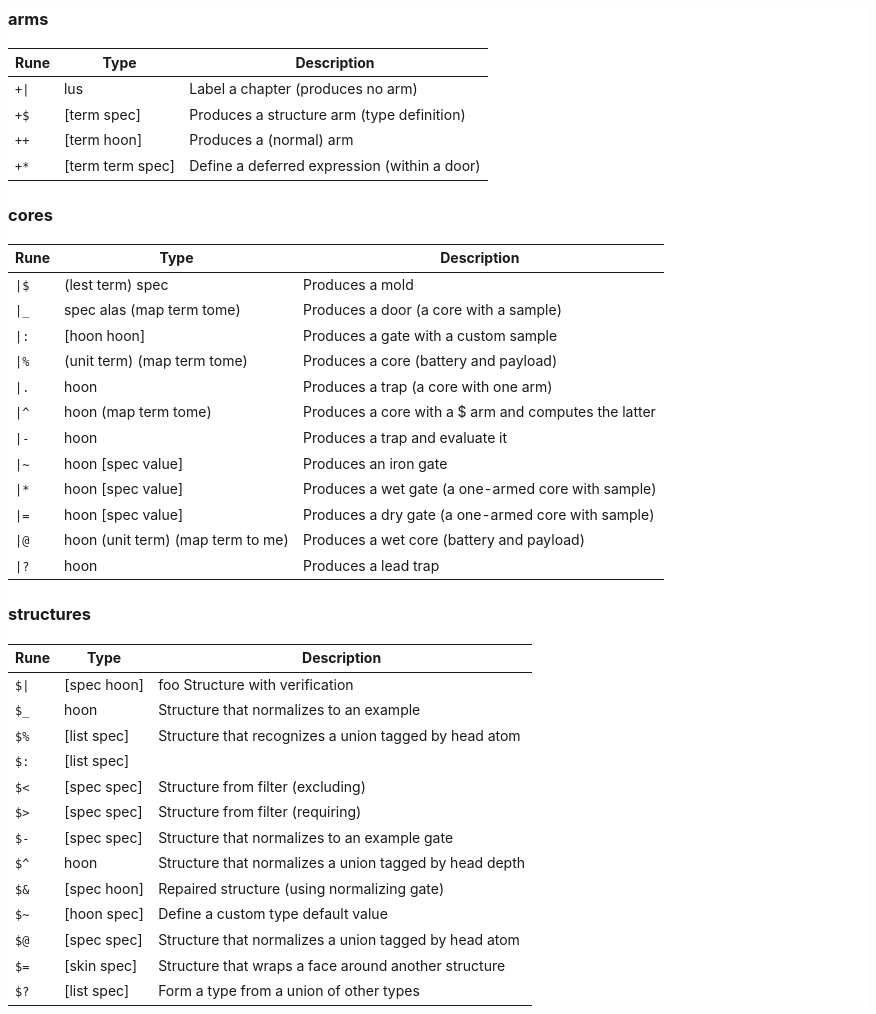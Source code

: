 ### arms

| Rune  | Type             | Description                                  |
| ----- | ---------------- | -------------------------------------------- |
| `+\|` | lus              | Label a chapter (produces no arm)            |
| `+$`  | [term spec]      | Produces a structure arm (type definition)   |
| `++`  | [term hoon]      | Produces a (normal) arm                      |
| `+*`  | [term term spec] | Define a deferred expression (within a door) |

### cores

| Rune  | Type                              | Description                                           |
| ----- | --------------------------------- | ----------------------------------------------------- |
| `\|$` | (lest term) spec                  | Produces a mold                                       |
| `\|_` | spec alas (map term tome)         | Produces a door (a core with a sample)                |
| `\|:` | [hoon hoon]                       | Produces a gate with a custom sample                  |
| `\|%` | (unit term) (map term tome)       | Produces a core (battery and payload)                 |
| `\|.` | hoon                              | Produces a trap (a core with one arm)                 |
| `\|^` | hoon (map term tome)              | Produces a core with a \$ arm and computes the latter |
| `\|-` | hoon                              | Produces a trap and evaluate it                       |
| `\|~` | hoon [spec value]                 | Produces an iron gate                                 |
| `\|*` | hoon [spec value]                 | Produces a wet gate (a one-armed core with sample)    |
| `\|=` | hoon [spec value]                 | Produces a dry gate (a one-armed core with sample)    |
| `\|@` | hoon (unit term) (map term to me) | Produces a wet core (battery and payload)             |
| `\|?` | hoon                              | Produces a lead trap                                  |

### structures

| Rune                  | Type        | Description                                            |
| --------------------- | ----------- | ------------------------------------------------------ |
| `$\|`                 | [spec hoon] | foo Structure with verification                        |
| `$_`                  | hoon        | Structure that normalizes to an example                |
| `$%`                  | [list spec] | Structure that recognizes a union tagged by head atom  |
| `$:`                  | [list spec] |                                                        |
| `$<`                  | [spec spec] | Structure from filter (excluding)                      |
| `$>`                  | [spec spec] | Structure from filter (requiring)                      |
| `$-`                  | [spec spec] | Structure that normalizes to an example gate           |
| `$^`                  | hoon        | Structure that normalizes a union tagged by head depth |
| `$&`                  | [spec hoon] | Repaired structure (using normalizing gate)            |
| `$~`                  | [hoon spec] | Define a custom type default value                     |
| `$@`                  | [spec spec] | Structure that normalizes a union tagged by head atom  |
| `$=`                  | [skin spec] | Structure that wraps a face around another structure   |
| `$?`                  | [list spec] | Form a type from a union of other types                |